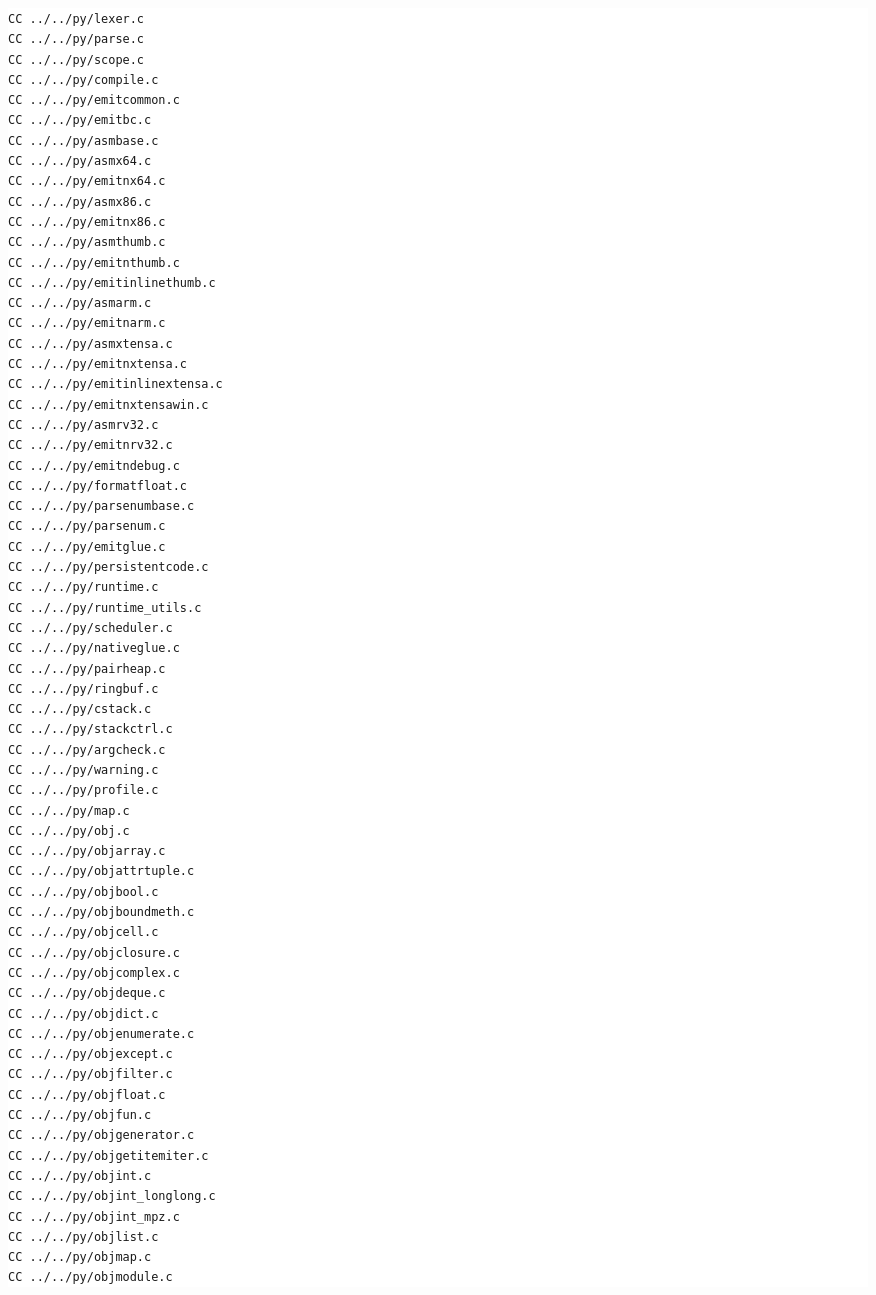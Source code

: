 ```
CC ../../py/lexer.c
CC ../../py/parse.c
CC ../../py/scope.c
CC ../../py/compile.c
CC ../../py/emitcommon.c
CC ../../py/emitbc.c
CC ../../py/asmbase.c
CC ../../py/asmx64.c
CC ../../py/emitnx64.c
CC ../../py/asmx86.c
CC ../../py/emitnx86.c
CC ../../py/asmthumb.c
CC ../../py/emitnthumb.c
CC ../../py/emitinlinethumb.c
CC ../../py/asmarm.c
CC ../../py/emitnarm.c
CC ../../py/asmxtensa.c
CC ../../py/emitnxtensa.c
CC ../../py/emitinlinextensa.c
CC ../../py/emitnxtensawin.c
CC ../../py/asmrv32.c
CC ../../py/emitnrv32.c
CC ../../py/emitndebug.c
CC ../../py/formatfloat.c
CC ../../py/parsenumbase.c
CC ../../py/parsenum.c
CC ../../py/emitglue.c
CC ../../py/persistentcode.c
CC ../../py/runtime.c
CC ../../py/runtime_utils.c
CC ../../py/scheduler.c
CC ../../py/nativeglue.c
CC ../../py/pairheap.c
CC ../../py/ringbuf.c
CC ../../py/cstack.c
CC ../../py/stackctrl.c
CC ../../py/argcheck.c
CC ../../py/warning.c
CC ../../py/profile.c
CC ../../py/map.c
CC ../../py/obj.c
CC ../../py/objarray.c
CC ../../py/objattrtuple.c
CC ../../py/objbool.c
CC ../../py/objboundmeth.c
CC ../../py/objcell.c
CC ../../py/objclosure.c
CC ../../py/objcomplex.c
CC ../../py/objdeque.c
CC ../../py/objdict.c
CC ../../py/objenumerate.c
CC ../../py/objexcept.c
CC ../../py/objfilter.c
CC ../../py/objfloat.c
CC ../../py/objfun.c
CC ../../py/objgenerator.c
CC ../../py/objgetitemiter.c
CC ../../py/objint.c
CC ../../py/objint_longlong.c
CC ../../py/objint_mpz.c
CC ../../py/objlist.c
CC ../../py/objmap.c
CC ../../py/objmodule.c
```